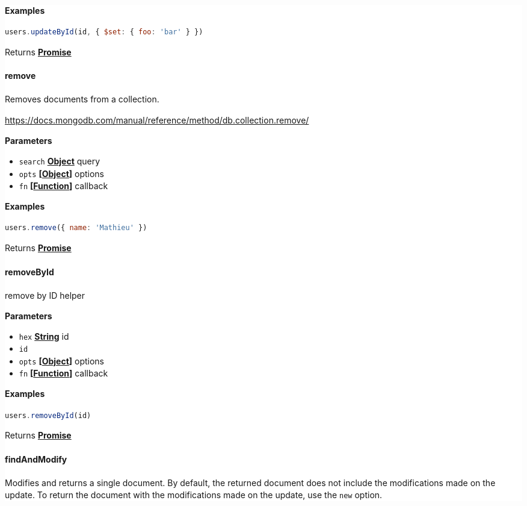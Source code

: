 **Examples**

```javascript
users.updateById(id, { $set: { foo: 'bar' } })
```

Returns **[Promise](https://developer.mozilla.org/en-US/docs/Web/JavaScript/Reference/Global_Objects/Promise)** 

#### remove

Removes documents from a collection.

<https://docs.mongodb.com/manual/reference/method/db.collection.remove/>

**Parameters**

-   `search` **[Object](https://developer.mozilla.org/en-US/docs/Web/JavaScript/Reference/Global_Objects/Object)** query
-   `opts` **\[[Object](https://developer.mozilla.org/en-US/docs/Web/JavaScript/Reference/Global_Objects/Object)]** options
-   `fn` **\[[Function](https://developer.mozilla.org/en-US/docs/Web/JavaScript/Reference/Statements/function)]** callback

**Examples**

```javascript
users.remove({ name: 'Mathieu' })
```

Returns **[Promise](https://developer.mozilla.org/en-US/docs/Web/JavaScript/Reference/Global_Objects/Promise)** 

#### removeById

remove by ID helper

**Parameters**

-   `hex` **[String](https://developer.mozilla.org/en-US/docs/Web/JavaScript/Reference/Global_Objects/String)** id
-   `id`  
-   `opts` **\[[Object](https://developer.mozilla.org/en-US/docs/Web/JavaScript/Reference/Global_Objects/Object)]** options
-   `fn` **\[[Function](https://developer.mozilla.org/en-US/docs/Web/JavaScript/Reference/Statements/function)]** callback

**Examples**

```javascript
users.removeById(id)
```

Returns **[Promise](https://developer.mozilla.org/en-US/docs/Web/JavaScript/Reference/Global_Objects/Promise)** 

#### findAndModify

Modifies and returns a single document. By default, the returned document does not include the modifications made on the update. To return the document with the modifications made on the update, use the `new` option.
